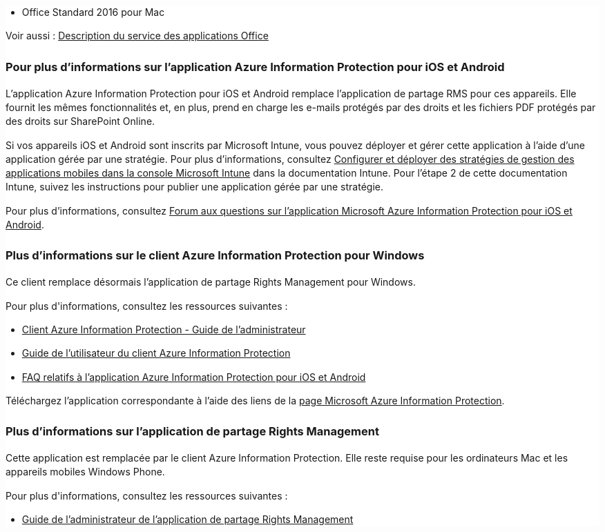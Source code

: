 - Office Standard 2016 pour Mac

Voir aussi : [Description du service des applications Office](https://technet.microsoft.com/library/office-applications-service-description.aspx)

### <a name="more-information-about-the-azure-information-protection-app-for-ios-and-android"></a>Pour plus d’informations sur l’application Azure Information Protection pour iOS et Android

L’application Azure Information Protection pour iOS et Android remplace l’application de partage RMS pour ces appareils. Elle fournit les mêmes fonctionnalités et, en plus, prend en charge les e-mails protégés par des droits et les fichiers PDF protégés par des droits sur SharePoint Online.

Si vos appareils iOS et Android sont inscrits par Microsoft Intune, vous pouvez déployer et gérer cette application à l’aide d’une application gérée par une stratégie. Pour plus d’informations, consultez [Configurer et déployer des stratégies de gestion des applications mobiles dans la console Microsoft Intune](/intune/deploy-use/configure-and-deploy-mobile-application-management-policies-in-the-microsoft-intune-console) dans la documentation Intune. Pour l’étape 2 de cette documentation Intune, suivez les instructions pour publier une application gérée par une stratégie.

Pour plus d’informations, consultez [Forum aux questions sur l’application Microsoft Azure Information Protection pour iOS et Android](../rms-client/mobile-app-faq.md).


### <a name="more-information-about-the-azure-information-protection-client-for-windows"></a>Plus d’informations sur le client Azure Information Protection pour Windows

Ce client remplace désormais l’application de partage Rights Management pour Windows.

Pour plus d'informations, consultez les ressources suivantes :

- [Client Azure Information Protection - Guide de l’administrateur](../rms-client/client-admin-guide.md)

- [Guide de l’utilisateur du client Azure Information Protection](../rms-client/client-user-guide.md)

- [FAQ relatifs à l’application Azure Information Protection pour iOS et Android](../rms-client/mobile-app-faq.md)

Téléchargez l’application correspondante à l’aide des liens de la [page Microsoft Azure Information Protection](http://go.microsoft.com/fwlink/?LinkId=303970).

### <a name="more-information-about-the-rights-management-sharing-application"></a>Plus d’informations sur l’application de partage Rights Management

Cette application est remplacée par le client Azure Information Protection. Elle reste requise pour les ordinateurs Mac et les appareils mobiles Windows Phone.

Pour plus d'informations, consultez les ressources suivantes :

-   [Guide de l’administrateur de l’application de partage Rights Management](../rms-client/sharing-app-admin-guide.md)
